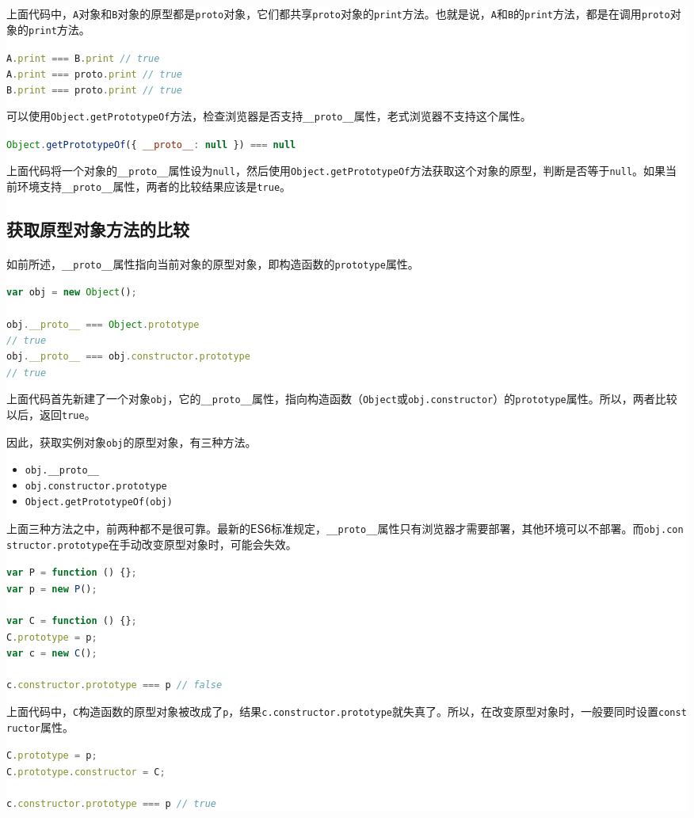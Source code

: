 上面代码中，`A`对象和`B`对象的原型都是`proto`对象，它们都共享`proto`对象的`print`方法。也就是说，`A`和`B`的`print`方法，都是在调用`proto`对象的`print`方法。

```javascript
A.print === B.print // true
A.print === proto.print // true
B.print === proto.print // true
```

可以使用`Object.getPrototypeOf`方法，检查浏览器是否支持`__proto__`属性，老式浏览器不支持这个属性。

```javascript
Object.getPrototypeOf({ __proto__: null }) === null
```

上面代码将一个对象的`__proto__`属性设为`null`，然后使用`Object.getPrototypeOf`方法获取这个对象的原型，判断是否等于`null`。如果当前环境支持`__proto__`属性，两者的比较结果应该是`true`。

## 获取原型对象方法的比较

如前所述，`__proto__`属性指向当前对象的原型对象，即构造函数的`prototype`属性。

```javascript
var obj = new Object();

obj.__proto__ === Object.prototype
// true
obj.__proto__ === obj.constructor.prototype
// true
```

上面代码首先新建了一个对象`obj`，它的`__proto__`属性，指向构造函数（`Object`或`obj.constructor`）的`prototype`属性。所以，两者比较以后，返回`true`。

因此，获取实例对象`obj`的原型对象，有三种方法。

- `obj.__proto__`
- `obj.constructor.prototype`
- `Object.getPrototypeOf(obj)`

上面三种方法之中，前两种都不是很可靠。最新的ES6标准规定，`__proto__`属性只有浏览器才需要部署，其他环境可以不部署。而`obj.constructor.prototype`在手动改变原型对象时，可能会失效。

```javascript
var P = function () {};
var p = new P();

var C = function () {};
C.prototype = p;
var c = new C();

c.constructor.prototype === p // false
```

上面代码中，`C`构造函数的原型对象被改成了`p`，结果`c.constructor.prototype`就失真了。所以，在改变原型对象时，一般要同时设置`constructor`属性。

```javascript
C.prototype = p;
C.prototype.constructor = C;

c.constructor.prototype === p // true
```
